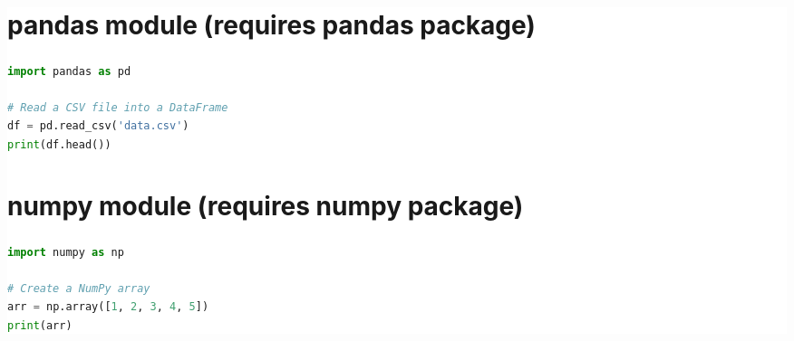 # pandas module (requires pandas package)
``` python
import pandas as pd

# Read a CSV file into a DataFrame
df = pd.read_csv('data.csv')
print(df.head())
```

# numpy module (requires numpy package)
``` python
import numpy as np

# Create a NumPy array
arr = np.array([1, 2, 3, 4, 5])
print(arr)
```


